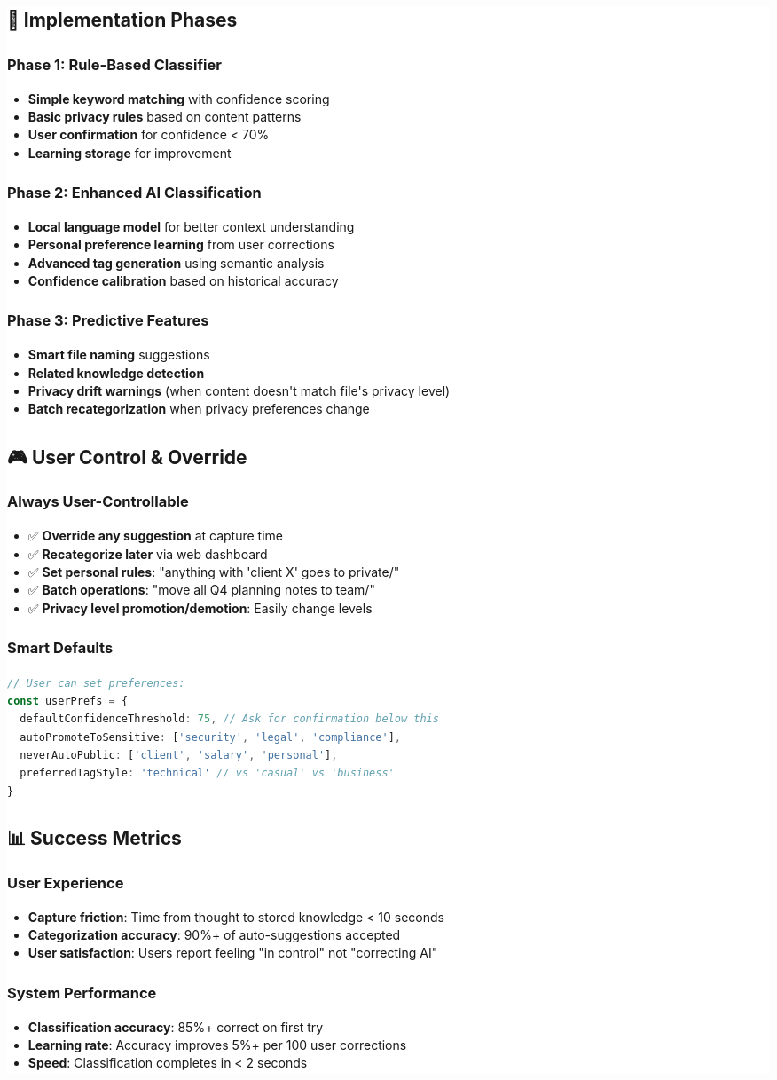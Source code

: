## 🔄 Implementation Phases

### Phase 1: Rule-Based Classifier
- **Simple keyword matching** with confidence scoring
- **Basic privacy rules** based on content patterns
- **User confirmation** for confidence < 70%
- **Learning storage** for improvement

### Phase 2: Enhanced AI Classification  
- **Local language model** for better context understanding
- **Personal preference learning** from user corrections
- **Advanced tag generation** using semantic analysis
- **Confidence calibration** based on historical accuracy

### Phase 3: Predictive Features
- **Smart file naming** suggestions
- **Related knowledge detection** 
- **Privacy drift warnings** (when content doesn't match file's privacy level)
- **Batch recategorization** when privacy preferences change

## 🎮 User Control & Override

### Always User-Controllable
- ✅ **Override any suggestion** at capture time
- ✅ **Recategorize later** via web dashboard
- ✅ **Set personal rules**: "anything with 'client X' goes to private/"
- ✅ **Batch operations**: "move all Q4 planning notes to team/"
- ✅ **Privacy level promotion/demotion**: Easily change levels

### Smart Defaults
```typescript
// User can set preferences:
const userPrefs = {
  defaultConfidenceThreshold: 75, // Ask for confirmation below this
  autoPromoteToSensitive: ['security', 'legal', 'compliance'],
  neverAutoPublic: ['client', 'salary', 'personal'],
  preferredTagStyle: 'technical' // vs 'casual' vs 'business'
}
```

## 📊 Success Metrics

### User Experience
- **Capture friction**: Time from thought to stored knowledge < 10 seconds
- **Categorization accuracy**: 90%+ of auto-suggestions accepted
- **User satisfaction**: Users report feeling "in control" not "correcting AI"

### System Performance  
- **Classification accuracy**: 85%+ correct on first try
- **Learning rate**: Accuracy improves 5%+ per 100 user corrections
- **Speed**: Classification completes in < 2 seconds
